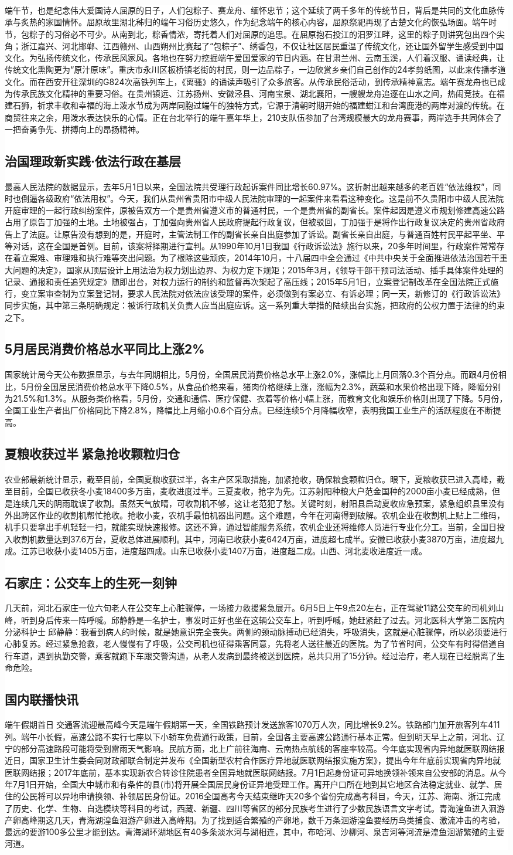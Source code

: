 端午节，也是纪念伟大爱国诗人屈原的日子，人们包粽子、赛龙舟、缅怀忠节；这个延续了两千多年的传统节日，背后是共同的文化血脉传承与炙热的家国情怀。屈原故里湖北秭归的端午习俗历史悠久，作为纪念端午的核心内容，屈原祭祀再现了古楚文化的恢弘场面。端午时节，包粽子的习俗必不可少。从南到北，粽香情浓，寄托着人们对屈原的追思。在屈原抱石投江的汨罗江畔，这里的粽子则讲究包出四个尖角；浙江嘉兴、河北邯郸、江西赣州、山西朔州比赛起了“包粽子”、绣香包，不仅让社区居民重温了传统文化，还让国外留学生感受到中国文化。为弘扬传统文化，传承民风家风。各地也在努力挖掘端午爱国爱家的节日内涵。在甘肃兰州、云南玉溪，人们着汉服、诵读经典，让传统文化熏陶更为“原汁原味”。重庆市永川区板桥镇老街的村民，则一边品粽子，一边欣赏乡亲们自己创作的24孝剪纸图，以此来传播孝道文化。而在西安开往深圳的G824次高铁列车上，《离骚》的诵读声吸引了众多旅客。从传承民俗活动，到传承精神意志。端午赛龙舟也已成为传承民族文化精神的重要习俗。在贵州镇远、江苏扬州、安徽泾县、河南宝泉、湖北襄阳，一艘艘龙舟追逐在山水之间，热闹竞技。在福建石狮，祈求丰收和幸福的海上泼水节成为两岸同胞过端午的独特方式，它源于清朝时期开始的福建蚶江和台湾鹿港的两岸对渡的传统。在商贸往来之余，用泼水表达快乐的心情。正在台北举行的端午嘉年华上，210支队伍参加了台湾规模最大的龙舟赛事，两岸选手共同体会了一把奋勇争先、拼搏向上的昂扬精神。


## 治国理政新实践·依法行政在基层


最高人民法院的数据显示，去年5月1日以来，全国法院共受理行政起诉案件同比增长60.97%。这折射出越来越多的老百姓“依法维权”，同时也倒逼各级政府“依法用权”。今天，我们从贵州省贵阳市中级人民法院审理的一起案件来看看这种变化。这是前不久贵阳市中级人民法院开庭审理的一起行政纠纷案件，原被告双方一个是贵州省遵义市的普通村民，一个是贵州省的副省长。案件起因是遵义市规划修建高速公路占用了原告丁加强的土地。土地被强占，丁加强向贵州省人民政府提起行政复议，但被驳回，丁加强于是将作出行政复议决定的贵州省政府告上了法庭。让原告没有想到的是，开庭时，主管法制工作的副省长亲自出庭参加了诉讼。副省长亲自出庭，与普通百姓村民平起平坐、平等对话，这在全国是首例。目前，该案将择期进行宣判。从1990年10月1日我国《行政诉讼法》施行以来，20多年时间里，行政案件常常存在着立案难、审理难和执行难等突出问题。为了根除这些顽疾，2014年10月，十八届四中全会通过《中共中央关于全面推进依法治国若干重大问题的决定》，国家从顶层设计上用法治为权力划出边界、为权力定下规矩；2015年3月，《领导干部干预司法活动、插手具体案件处理的记录、通报和责任追究规定》随即出台，对权力运行的制约和监督再次架起了高压线；2015年5月1日，立案登记制改革在全国法院正式施行，变立案审查制为立案登记制，要求人民法院对依法应该受理的案件，必须做到有案必立、有诉必理；同一天，新修订的《行政诉讼法》同步实施，其中第三条明确规定：被诉行政机关负责人应当出庭应诉。这一系列重大举措的陆续出台实施，把政府的公权力置于法律的约束之下。


## 5月居民消费价格总水平同比上涨2%


国家统计局今天公布数据显示，与去年同期相比，5月份，全国居民消费价格总水平上涨2.0%，涨幅比上月回落0.3个百分点。而跟4月份相比，5月份全国居民消费价格总水平下降0.5%，从食品价格来看，猪肉价格继续上涨，涨幅为2.3%，蔬菜和水果价格出现下降，降幅分别为21.5%和1.3%。从服务类价格看，5月份，交通和通信、医疗保健、衣着等价格小幅上涨，而教育文化和娱乐价格则出现了下降。5月份，全国工业生产者出厂价格同比下降2.8%，降幅比上月缩小0.6个百分点。已经连续5个月降幅收窄，表明我国工业生产的活跃程度在不断提高。


## 夏粮收获过半 紧急抢收颗粒归仓


农业部最新统计显示，截至目前，全国夏粮收获过半，各主产区采取措施，加紧抢收，确保粮食颗粒归仓。眼下，夏粮收获已进入高峰，截至目前，全国已收获冬小麦18400多万亩，麦收进度过半。三夏麦收，抢字为先。江苏射阳种粮大户范金国种的2000亩小麦已经成熟，但是连续几天的阴雨耽误了收割。虽然天气放晴，可收割机不够，这让老范犯了愁。关键时刻，射阳县启动夏收应急预案，紧急组织县里没有外出跨区作业的收割机帮忙抢收。抢收小麦，农机手最怕机器出问题。这个难题，今年在河南得到破解。农机企业在收割机上贴上二维码，机手只要拿出手机轻轻一扫，就能实现快速报修。这还不算，通过智能服务系统，农机企业还将维修人员进行专业化分工。当前，全国日投入收割机数量达到37.6万台，夏收总体进展顺利。其中，河南已收获小麦6424万亩，进度超七成半。安徽已收获小麦3870万亩，进度超九成。江苏已收获小麦1405万亩，进度超四成。山东已收获小麦1407万亩，进度超二成。山西、河北麦收进度近一成。


## 石家庄：公交车上的生死一刻钟


几天前，河北石家庄一位六旬老人在公交车上心脏骤停，一场接力救援紧急展开。6月5日上午9点20左右，正在驾驶11路公交车的司机刘山峰，听到身后传来一阵呼喊。邱静静是一名护士，事发时正好也坐在这辆公交车上，听到呼喊，她赶紧赶了过去。河北医科大学第二医院内分泌科护士 邱静静：我看到病人的时候，就是她意识完全丧失。两侧的颈动脉搏动已经消失，呼吸消失，这就是心脏骤停，所以必须要进行心肺复苏。经过紧急抢救，老人慢慢有了呼吸，公交司机也征得乘客同意，先将老人送往最近的医院。为了节省时间，公交车有时得借道自行车道，遇到执勤交警，乘客就跑下车跟交警沟通，从老人发病到最终被送到医院，总共只用了15分钟。经过治疗，老人现在已经脱离了生命危险。


## 国内联播快讯


端午假期首日 交通客流迎最高峰今天是端午假期第一天，全国铁路预计发送旅客1070万人次，同比增长9.2%。铁路部门加开旅客列车411列。端午小长假，高速公路不实行七座以下小轿车免费通行政策，目前，全国各主要高速公路通行基本正常。但到明天早上之前，河北、辽宁的部分高速路段可能将受到雷雨天气影响。民航方面，北上广前往海南、云南热点航线的客座率较高。今年底实现省内异地就医联网结报近日，国家卫生计生委会同财政部联合制定并发布《全国新型农村合作医疗异地就医联网结报实施方案》，提出今年年底前实现省内异地就医联网结报；2017年底前，基本实现新农合转诊住院患者全国异地就医联网结报。7月1日起身份证可异地换领补领来自公安部的消息。从今年7月1日开始，全国大中城市和有条件的县(市)将开展全国居民身份证异地受理工作。离开户口所在地到其它地区合法稳定就业、就学、居住的公民将可以异地申请换领、补领居民身份证。2016全国高考今天结束继昨天20多个省份完成高考科目，今天，江苏、海南、浙江完成了历史、化学、生物、自选模块等科目的考试，西藏、新疆、四川等省区的部分民族考生进行了少数民族语言文字考试。青海湟鱼进入洄游产卵高峰期这几天，青海湖湟鱼洄游产卵进入高峰期。为了找到适合繁殖的产卵地，数千万条洄游湟鱼要经历鸟类捕食、激流冲击的考验，最远的要游100多公里才能到达。青海湖环湖地区有40多条淡水河与湖相连，其中，布哈河、沙柳河、泉吉河等河流是湟鱼洄游繁殖的主要河道。
